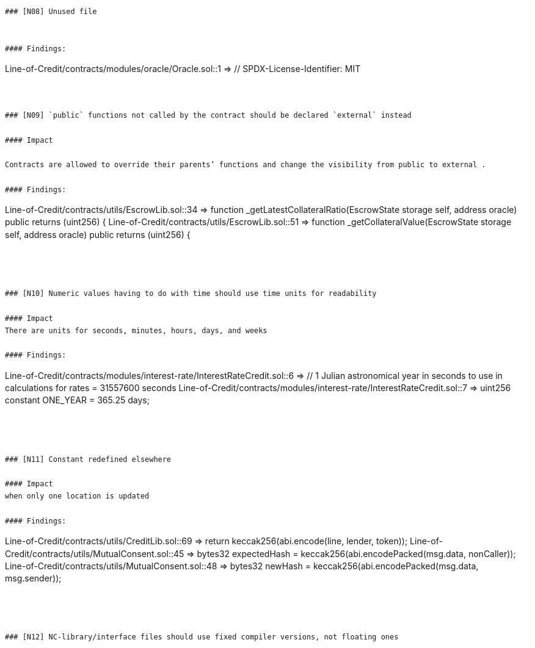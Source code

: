 ```
### [N08] Unused file


#### Findings:

```
Line-of-Credit/contracts/modules/oracle/Oracle.sol::1 => // SPDX-License-Identifier: MIT
```


### [N09] `public` functions not called by the contract should be declared `external` instead

#### Impact

Contracts are allowed to override their parents’ functions and change the visibility from public to external .

#### Findings:

```
Line-of-Credit/contracts/utils/EscrowLib.sol::34 => function _getLatestCollateralRatio(EscrowState storage self, address oracle) public returns (uint256) {
Line-of-Credit/contracts/utils/EscrowLib.sol::51 => function _getCollateralValue(EscrowState storage self, address oracle) public returns (uint256) {
```



### [N10] Numeric values having to do with time should use time units for readability

#### Impact
There are units for seconds, minutes, hours, days, and weeks

#### Findings:

```
Line-of-Credit/contracts/modules/interest-rate/InterestRateCredit.sol::6 => // 1 Julian astronomical year in seconds to use in calculations for rates = 31557600 seconds
Line-of-Credit/contracts/modules/interest-rate/InterestRateCredit.sol::7 => uint256 constant ONE_YEAR = 365.25 days;
```



### [N11] Constant redefined elsewhere

#### Impact
when only one location is updated

#### Findings:

```
Line-of-Credit/contracts/utils/CreditLib.sol::69 => return keccak256(abi.encode(line, lender, token));
Line-of-Credit/contracts/utils/MutualConsent.sol::45 => bytes32 expectedHash = keccak256(abi.encodePacked(msg.data, nonCaller));
Line-of-Credit/contracts/utils/MutualConsent.sol::48 => bytes32 newHash = keccak256(abi.encodePacked(msg.data, msg.sender));
```



### [N12] NC-library/interface files should use fixed compiler versions, not floating ones

```